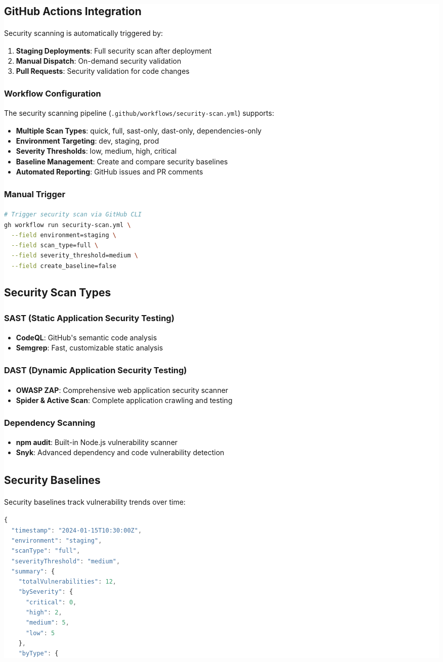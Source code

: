## GitHub Actions Integration

Security scanning is automatically triggered by:

1. **Staging Deployments**: Full security scan after deployment
2. **Manual Dispatch**: On-demand security validation
3. **Pull Requests**: Security validation for code changes

### Workflow Configuration

The security scanning pipeline (`.github/workflows/security-scan.yml`) supports:

- **Multiple Scan Types**: quick, full, sast-only, dast-only, dependencies-only
- **Environment Targeting**: dev, staging, prod
- **Severity Thresholds**: low, medium, high, critical
- **Baseline Management**: Create and compare security baselines
- **Automated Reporting**: GitHub issues and PR comments

### Manual Trigger

```bash
# Trigger security scan via GitHub CLI
gh workflow run security-scan.yml \
  --field environment=staging \
  --field scan_type=full \
  --field severity_threshold=medium \
  --field create_baseline=false
```

## Security Scan Types

### SAST (Static Application Security Testing)

- **CodeQL**: GitHub's semantic code analysis
- **Semgrep**: Fast, customizable static analysis

### DAST (Dynamic Application Security Testing)

- **OWASP ZAP**: Comprehensive web application security scanner
- **Spider & Active Scan**: Complete application crawling and testing

### Dependency Scanning

- **npm audit**: Built-in Node.js vulnerability scanner
- **Snyk**: Advanced dependency and code vulnerability detection

## Security Baselines

Security baselines track vulnerability trends over time:

```javascript
{
  "timestamp": "2024-01-15T10:30:00Z",
  "environment": "staging",
  "scanType": "full",
  "severityThreshold": "medium",
  "summary": {
    "totalVulnerabilities": 12,
    "bySeverity": {
      "critical": 0,
      "high": 2,
      "medium": 5,
      "low": 5
    },
    "byType": {
```